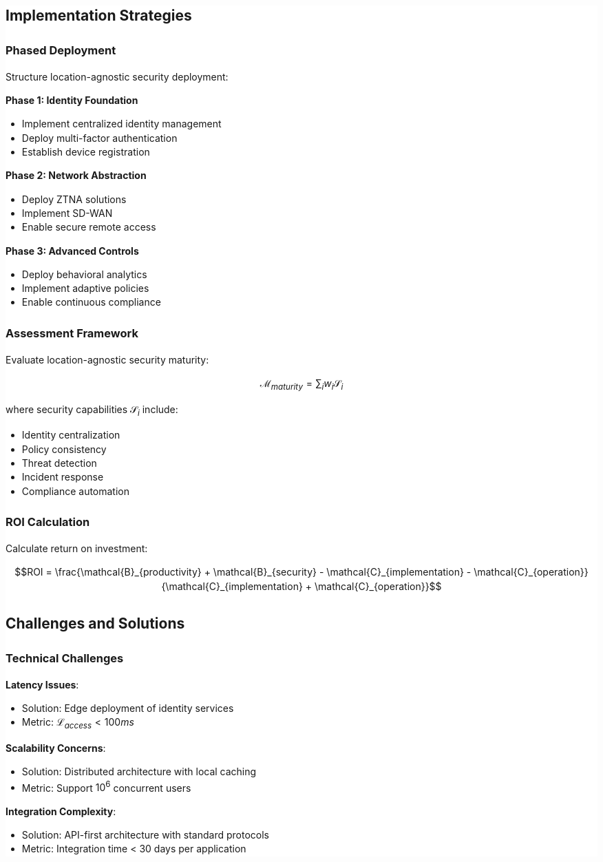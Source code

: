 ## Implementation Strategies

### Phased Deployment

Structure location-agnostic security deployment:

**Phase 1: Identity Foundation**
- Implement centralized identity management
- Deploy multi-factor authentication
- Establish device registration

**Phase 2: Network Abstraction**
- Deploy ZTNA solutions
- Implement SD-WAN
- Enable secure remote access

**Phase 3: Advanced Controls**
- Deploy behavioral analytics
- Implement adaptive policies
- Enable continuous compliance

### Assessment Framework

Evaluate location-agnostic security maturity:

$$\mathcal{M}_{maturity} = \sum_{i} w_i \mathcal{S}_i$$

where security capabilities $\mathcal{S}_i$ include:
- Identity centralization
- Policy consistency
- Threat detection
- Incident response
- Compliance automation

### ROI Calculation

Calculate return on investment:

$$ROI = \frac{\mathcal{B}_{productivity} + \mathcal{B}_{security} - \mathcal{C}_{implementation} - \mathcal{C}_{operation}}{\mathcal{C}_{implementation} + \mathcal{C}_{operation}}$$

## Challenges and Solutions

### Technical Challenges

**Latency Issues**:
- Solution: Edge deployment of identity services
- Metric: $\mathcal{L}_{access} < 100ms$

**Scalability Concerns**:
- Solution: Distributed architecture with local caching
- Metric: Support $10^6$ concurrent users

**Integration Complexity**:
- Solution: API-first architecture with standard protocols
- Metric: Integration time < 30 days per application

